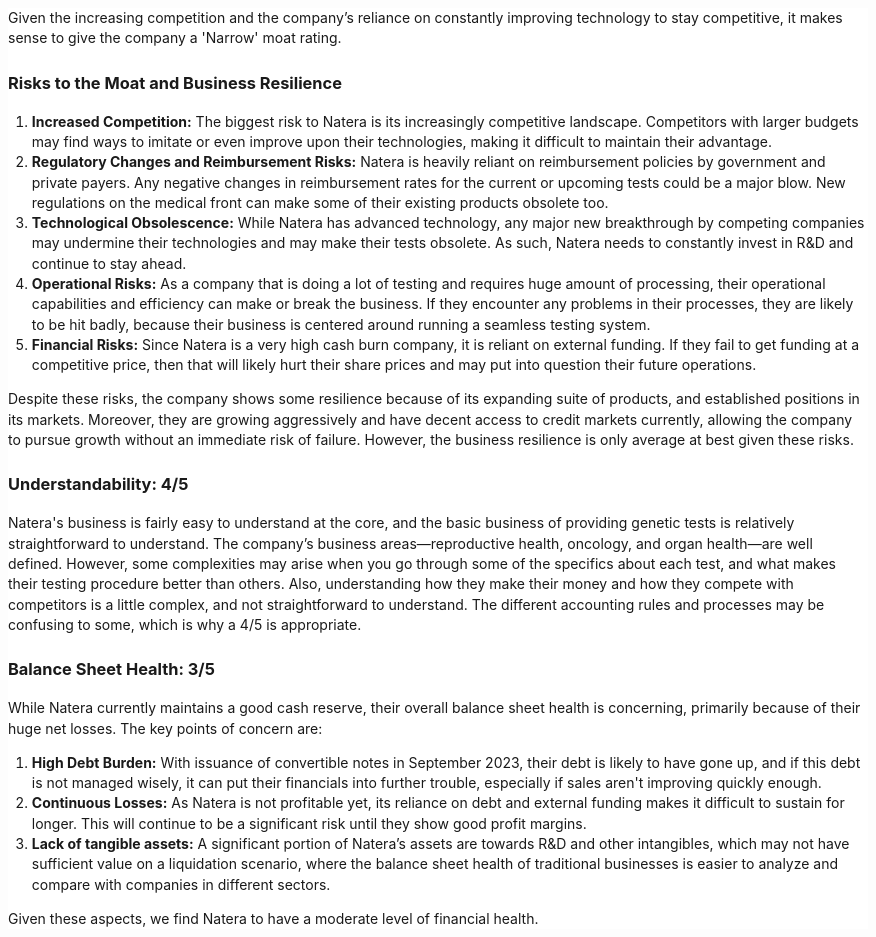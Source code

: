Given the increasing competition and the company’s reliance on constantly improving technology to stay competitive, it makes sense to give the company a 'Narrow' moat rating.

### Risks to the Moat and Business Resilience
1. **Increased Competition:** The biggest risk to Natera is its increasingly competitive landscape. Competitors with larger budgets may find ways to imitate or even improve upon their technologies, making it difficult to maintain their advantage.
2.  **Regulatory Changes and Reimbursement Risks:** Natera is heavily reliant on reimbursement policies by government and private payers. Any negative changes in reimbursement rates for the current or upcoming tests could be a major blow. New regulations on the medical front can make some of their existing products obsolete too.
3.  **Technological Obsolescence:** While Natera has advanced technology, any major new breakthrough by competing companies may undermine their technologies and may make their tests obsolete. As such, Natera needs to constantly invest in R&D and continue to stay ahead.
4.   **Operational Risks:** As a company that is doing a lot of testing and requires huge amount of processing, their operational capabilities and efficiency can make or break the business. If they encounter any problems in their processes, they are likely to be hit badly, because their business is centered around running a seamless testing system.
5.  **Financial Risks:** Since Natera is a very high cash burn company, it is reliant on external funding. If they fail to get funding at a competitive price, then that will likely hurt their share prices and may put into question their future operations.

Despite these risks, the company shows some resilience because of its expanding suite of products, and established positions in its markets. Moreover, they are growing aggressively and have decent access to credit markets currently, allowing the company to pursue growth without an immediate risk of failure. However, the business resilience is only average at best given these risks.

### Understandability: 4/5
Natera's business is fairly easy to understand at the core, and the basic business of providing genetic tests is relatively straightforward to understand. The company’s business areas—reproductive health, oncology, and organ health—are well defined. However, some complexities may arise when you go through some of the specifics about each test, and what makes their testing procedure better than others. Also, understanding how they make their money and how they compete with competitors is a little complex, and not straightforward to understand. The different accounting rules and processes may be confusing to some, which is why a 4/5 is appropriate.

### Balance Sheet Health: 3/5
While Natera currently maintains a good cash reserve, their overall balance sheet health is concerning, primarily because of their huge net losses. The key points of concern are:
1.  **High Debt Burden:** With issuance of convertible notes in September 2023, their debt is likely to have gone up, and if this debt is not managed wisely, it can put their financials into further trouble, especially if sales aren't improving quickly enough.
2.  **Continuous Losses:** As Natera is not profitable yet, its reliance on debt and external funding makes it difficult to sustain for longer. This will continue to be a significant risk until they show good profit margins.
3. **Lack of tangible assets:** A significant portion of Natera’s assets are towards R&D and other intangibles, which may not have sufficient value on a liquidation scenario, where the balance sheet health of traditional businesses is easier to analyze and compare with companies in different sectors.

Given these aspects, we find Natera to have a moderate level of financial health.

